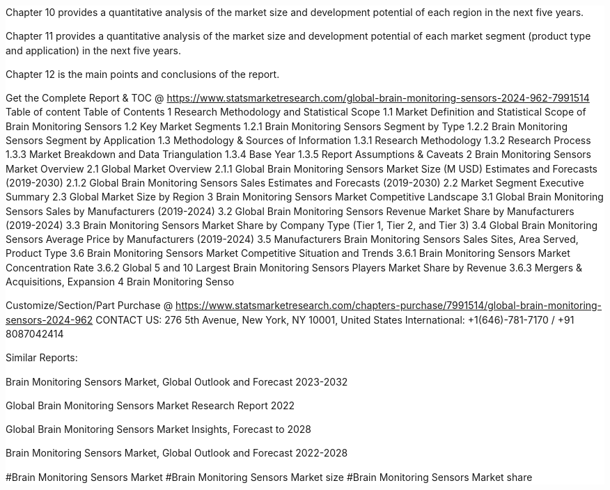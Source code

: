 Chapter 10 provides a quantitative analysis of the market size and development potential of each region in the next five years.

Chapter 11 provides a quantitative analysis of the market size and development potential of each market segment (product type and application) in the next five years.

Chapter 12 is the main points and conclusions of the report.

Get the Complete Report & TOC @ https://www.statsmarketresearch.com/global-brain-monitoring-sensors-2024-962-7991514
Table of content
Table of Contents
1 Research Methodology and Statistical Scope
1.1 Market Definition and Statistical Scope of Brain Monitoring Sensors
1.2 Key Market Segments
1.2.1 Brain Monitoring Sensors Segment by Type
1.2.2 Brain Monitoring Sensors Segment by Application
1.3 Methodology & Sources of Information
1.3.1 Research Methodology
1.3.2 Research Process
1.3.3 Market Breakdown and Data Triangulation
1.3.4 Base Year
1.3.5 Report Assumptions & Caveats
2 Brain Monitoring Sensors Market Overview
2.1 Global Market Overview
2.1.1 Global Brain Monitoring Sensors Market Size (M USD) Estimates and Forecasts (2019-2030)
2.1.2 Global Brain Monitoring Sensors Sales Estimates and Forecasts (2019-2030)
2.2 Market Segment Executive Summary
2.3 Global Market Size by Region
3 Brain Monitoring Sensors Market Competitive Landscape
3.1 Global Brain Monitoring Sensors Sales by Manufacturers (2019-2024)
3.2 Global Brain Monitoring Sensors Revenue Market Share by Manufacturers (2019-2024)
3.3 Brain Monitoring Sensors Market Share by Company Type (Tier 1, Tier 2, and Tier 3)
3.4 Global Brain Monitoring Sensors Average Price by Manufacturers (2019-2024)
3.5 Manufacturers Brain Monitoring Sensors Sales Sites, Area Served, Product Type
3.6 Brain Monitoring Sensors Market Competitive Situation and Trends
3.6.1 Brain Monitoring Sensors Market Concentration Rate
3.6.2 Global 5 and 10 Largest Brain Monitoring Sensors Players Market Share by Revenue
3.6.3 Mergers & Acquisitions, Expansion
4 Brain Monitoring Senso

Customize/Section/Part Purchase @ https://www.statsmarketresearch.com/chapters-purchase/7991514/global-brain-monitoring-sensors-2024-962
CONTACT US:
276 5th Avenue, New York, NY 10001, United States
International: +1(646)-781-7170 / +91 8087042414

Similar Reports:

Brain Monitoring Sensors Market, Global Outlook and Forecast 2023-2032

Global Brain Monitoring Sensors Market Research Report 2022

Global Brain Monitoring Sensors Market Insights, Forecast to 2028

Brain Monitoring Sensors Market, Global Outlook and Forecast 2022-2028

#Brain Monitoring Sensors Market #Brain Monitoring Sensors Market size #Brain Monitoring Sensors Market share 
